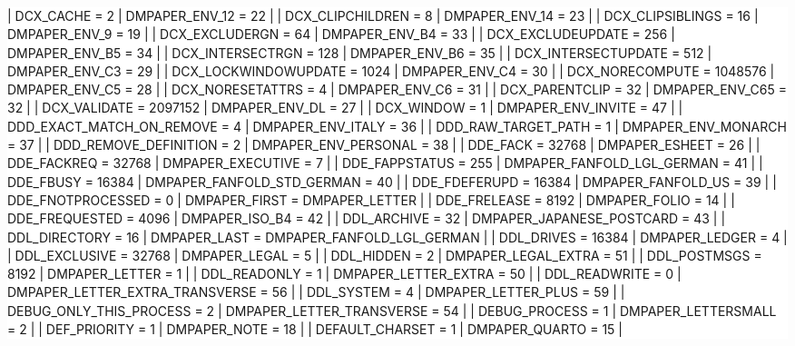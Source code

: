 | DCX_CACHE = 2 | DMPAPER_ENV_12 = 22 |
| DCX_CLIPCHILDREN = 8 | DMPAPER_ENV_14 = 23 |
| DCX_CLIPSIBLINGS = 16 | DMPAPER_ENV_9 = 19 |
| DCX_EXCLUDERGN = 64 | DMPAPER_ENV_B4 = 33 |
| DCX_EXCLUDEUPDATE = 256 | DMPAPER_ENV_B5 = 34 |
| DCX_INTERSECTRGN = 128 | DMPAPER_ENV_B6 = 35 |
| DCX_INTERSECTUPDATE = 512 | DMPAPER_ENV_C3 = 29 |
| DCX_LOCKWINDOWUPDATE = 1024 | DMPAPER_ENV_C4 = 30 |
| DCX_NORECOMPUTE = 1048576 | DMPAPER_ENV_C5 = 28 |
| DCX_NORESETATTRS = 4 | DMPAPER_ENV_C6 = 31 |
| DCX_PARENTCLIP = 32 | DMPAPER_ENV_C65 = 32 |
| DCX_VALIDATE = 2097152 | DMPAPER_ENV_DL = 27 |
| DCX_WINDOW = 1 | DMPAPER_ENV_INVITE = 47 |
| DDD_EXACT_MATCH_ON_REMOVE = 4 | DMPAPER_ENV_ITALY = 36 |
| DDD_RAW_TARGET_PATH = 1 | DMPAPER_ENV_MONARCH = 37 |
| DDD_REMOVE_DEFINITION = 2 | DMPAPER_ENV_PERSONAL = 38 |
| DDE_FACK = 32768 | DMPAPER_ESHEET = 26 |
| DDE_FACKREQ = 32768 | DMPAPER_EXECUTIVE = 7 |
| DDE_FAPPSTATUS = 255 | DMPAPER_FANFOLD_LGL_GERMAN = 41 |
| DDE_FBUSY = 16384 | DMPAPER_FANFOLD_STD_GERMAN = 40 |
| DDE_FDEFERUPD = 16384 | DMPAPER_FANFOLD_US = 39 |
| DDE_FNOTPROCESSED = 0 | DMPAPER_FIRST = DMPAPER_LETTER |
| DDE_FRELEASE = 8192 | DMPAPER_FOLIO = 14 |
| DDE_FREQUESTED = 4096 | DMPAPER_ISO_B4 = 42 |
| DDL_ARCHIVE = 32 | DMPAPER_JAPANESE_POSTCARD = 43 |
| DDL_DIRECTORY = 16 | DMPAPER_LAST = DMPAPER_FANFOLD_LGL_GERMAN |
| DDL_DRIVES = 16384 | DMPAPER_LEDGER = 4 |
| DDL_EXCLUSIVE = 32768 | DMPAPER_LEGAL = 5 |
| DDL_HIDDEN = 2 | DMPAPER_LEGAL_EXTRA = 51 |
| DDL_POSTMSGS = 8192 | DMPAPER_LETTER = 1 |
| DDL_READONLY = 1 | DMPAPER_LETTER_EXTRA = 50 |
| DDL_READWRITE = 0 | DMPAPER_LETTER_EXTRA_TRANSVERSE = 56 |
| DDL_SYSTEM = 4 | DMPAPER_LETTER_PLUS = 59 |
| DEBUG_ONLY_THIS_PROCESS = 2 | DMPAPER_LETTER_TRANSVERSE = 54 |
| DEBUG_PROCESS = 1 | DMPAPER_LETTERSMALL = 2 |
| DEF_PRIORITY = 1 | DMPAPER_NOTE = 18 |
| DEFAULT_CHARSET = 1 | DMPAPER_QUARTO = 15 |
